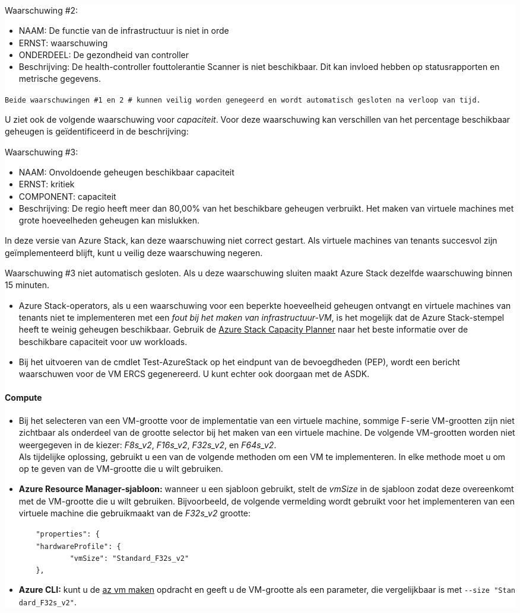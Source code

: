   Waarschuwing #2:
   - NAAM: De functie van de infrastructuur is niet in orde
   - ERNST: waarschuwing
   - ONDERDEEL: De gezondheid van controller
   - Beschrijving: De health-controller fouttolerantie Scanner is niet beschikbaar. Dit kan invloed hebben op statusrapporten en metrische gegevens.

    Beide waarschuwingen #1 en 2 # kunnen veilig worden genegeerd en wordt automatisch gesloten na verloop van tijd. 

  U ziet ook de volgende waarschuwing voor *capaciteit*. Voor deze waarschuwing kan verschillen van het percentage beschikbaar geheugen is geïdentificeerd in de beschrijving:  

  Waarschuwing #3:
   - NAAM: Onvoldoende geheugen beschikbaar capaciteit
   - ERNST: kritiek
   - COMPONENT: capaciteit
   - Beschrijving: De regio heeft meer dan 80,00% van het beschikbare geheugen verbruikt. Het maken van virtuele machines met grote hoeveelheden geheugen kan mislukken.  

  In deze versie van Azure Stack, kan deze waarschuwing niet correct gestart. Als virtuele machines van tenants succesvol zijn geïmplementeerd blijft, kunt u veilig deze waarschuwing negeren. 
  
  Waarschuwing #3 niet automatisch gesloten. Als u deze waarschuwing sluiten maakt Azure Stack dezelfde waarschuwing binnen 15 minuten.  

-  Azure Stack-operators, als u een waarschuwing voor een beperkte hoeveelheid geheugen ontvangt en virtuele machines van tenants niet te implementeren met een *fout bij het maken van infrastructuur-VM*, is het mogelijk dat de Azure Stack-stempel heeft te weinig geheugen beschikbaar. Gebruik de [Azure Stack Capacity Planner](https://gallery.technet.microsoft.com/Azure-Stack-Capacity-24ccd822) naar het beste informatie over de beschikbare capaciteit voor uw workloads.

-  Bij het uitvoeren van de cmdlet Test-AzureStack op het eindpunt van de bevoegdheden (PEP), wordt een bericht waarschuwen voor de VM ERCS gegenereerd. U kunt echter ook doorgaan met de ASDK. 


#### <a name="compute"></a>Compute
-  Bij het selecteren van een VM-grootte voor de implementatie van een virtuele machine, sommige F-serie VM-grootten zijn niet zichtbaar als onderdeel van de grootte selector bij het maken van een virtuele machine. De volgende VM-grootten worden niet weergegeven in de kiezer: *F8s_v2*, *F16s_v2*, *F32s_v2*, en *F64s_v2*.  
  Als tijdelijke oplossing, gebruikt u een van de volgende methoden om een VM te implementeren. In elke methode moet u om op te geven van de VM-grootte die u wilt gebruiken.

  - **Azure Resource Manager-sjabloon:** wanneer u een sjabloon gebruikt, stelt de *vmSize* in de sjabloon zodat deze overeenkomt met de VM-grootte die u wilt gebruiken. Bijvoorbeeld, de volgende vermelding wordt gebruikt voor het implementeren van een virtuele machine die gebruikmaakt van de *F32s_v2* grootte:  

    ```
        "properties": {
        "hardwareProfile": {
                "vmSize": "Standard_F32s_v2"
        },
    ```  
  - **Azure CLI:** kunt u de [az vm maken](https://docs.microsoft.com/cli/azure/vm?view=azure-cli-latest#az-vm-create) opdracht en geeft u de VM-grootte als een parameter, die vergelijkbaar is met `--size "Standard_F32s_v2"`.
